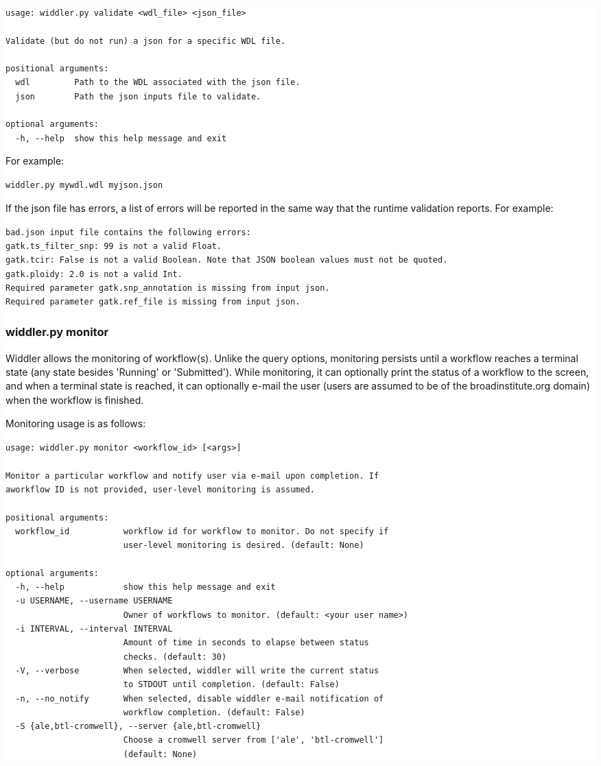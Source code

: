 ```
usage: widdler.py validate <wdl_file> <json_file>

Validate (but do not run) a json for a specific WDL file.

positional arguments:
  wdl         Path to the WDL associated with the json file.
  json        Path the json inputs file to validate.

optional arguments:
  -h, --help  show this help message and exit
```

For example:

```widdler.py mywdl.wdl myjson.json```

If the json file has errors, a list of errors will be reported in the same way that the runtime validation reports.
For example:
```
bad.json input file contains the following errors:
gatk.ts_filter_snp: 99 is not a valid Float.
gatk.tcir: False is not a valid Boolean. Note that JSON boolean values must not be quoted.
gatk.ploidy: 2.0 is not a valid Int.
Required parameter gatk.snp_annotation is missing from input json.
Required parameter gatk.ref_file is missing from input json.
```


### widdler.py monitor

Widdler allows the monitoring of workflow(s). Unlike the query options, monitoring persists until a workflow reaches
a terminal state (any state besides 'Running' or 'Submitted'). While monitoring, it can optionally print the status of
a workflow to the screen, and when a terminal state is reached, it can optionally e-mail the user (users are assumed
to be of the broadinstitute.org domain) when the workflow is finished.

Monitoring usage is as follows:

```
usage: widdler.py monitor <workflow_id> [<args>]

Monitor a particular workflow and notify user via e-mail upon completion. If
aworkflow ID is not provided, user-level monitoring is assumed.

positional arguments:
  workflow_id           workflow id for workflow to monitor. Do not specify if
                        user-level monitoring is desired. (default: None)

optional arguments:
  -h, --help            show this help message and exit
  -u USERNAME, --username USERNAME
                        Owner of workflows to monitor. (default: <your user name>)
  -i INTERVAL, --interval INTERVAL
                        Amount of time in seconds to elapse between status
                        checks. (default: 30)
  -V, --verbose         When selected, widdler will write the current status
                        to STDOUT until completion. (default: False)
  -n, --no_notify       When selected, disable widdler e-mail notification of
                        workflow completion. (default: False)
  -S {ale,btl-cromwell}, --server {ale,btl-cromwell}
                        Choose a cromwell server from ['ale', 'btl-cromwell']
                        (default: None)
```
```